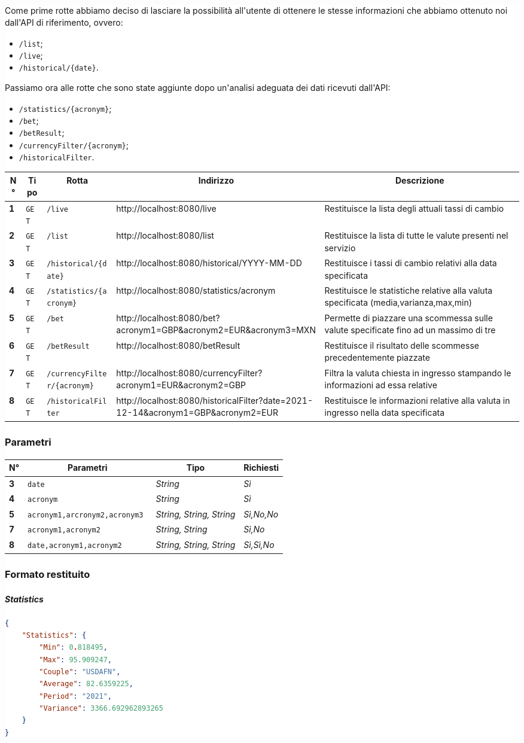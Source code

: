 Come prime rotte abbiamo deciso di lasciare la possibilità all'utente di ottenere le stesse informazioni che abbiamo ottenuto noi dall'API di riferimento, ovvero:

* ```/list```;
* ```/live```;
* ```/historical/{date}```.

Passiamo ora alle rotte che sono state aggiunte dopo un'analisi adeguata dei dati ricevuti dall'API:

* ```/statistics/{acronym}```;
* ```/bet```;
* ```/betResult```;
* ```/currencyFilter/{acronym}```;
* ```/historicalFilter```.


|**N°**|**Tipo**|**Rotta**|**Indirizzo**|**Descrizione**|
|------|--------|---------|-------------|---------------|
|**1**|```GET``` |```/live```|http://localhost:8080/live| Restituisce la lista degli attuali tassi di cambio|
|**2**|```GET``` |```/list```|http://localhost:8080/list| Restituisce la lista di tutte le valute presenti nel servizio |
|**3**|```GET``` |```/historical/{date}```|http://localhost:8080/historical/YYYY-MM-DD| Restituisce i tassi di cambio relativi alla data specificata |
|**4**|```GET``` |```/statistics/{acronym}```|http://localhost:8080/statistics/acronym| Restituisce le statistiche relative alla valuta specificata (media,varianza,max,min)|
|**5**|```GET``` |```/bet```|http://localhost:8080/bet?acronym1=GBP&acronym2=EUR&acronym3=MXN| Permette di piazzare una scommessa sulle valute specificate fino ad un massimo di tre|
|**6**|```GET``` |```/betResult```|http://localhost:8080/betResult |Restituisce il risultato delle scommesse precedentemente piazzate|
|**7**|```GET``` |```/currencyFilter/{acronym}```| http://localhost:8080/currencyFilter?acronym1=EUR&acronym2=GBP| Filtra la valuta chiesta in ingresso stampando le informazioni ad essa relative|
|**8**|```GET``` |```/historicalFilter```|http://localhost:8080/historicalFilter?date=2021-12-14&acronym1=GBP&acronym2=EUR| Restituisce le informazioni relative alla valuta in ingresso nella data specificata|

### Parametri

|**N°**|**Parametri**|**Tipo**|**Richiesti**|
|------|-------------|--------|-------------|
|**3**| ```date``` | *String* | *Sì* |
|**4**| ```acronym```|*String*|*Sì*|
|**5**|```acronym1,arcronym2,acronym3 ```|*String, String, String*|*Sì,No,No*|
|**7**|```acronym1,acronym2```|*String, String*|*Sì,No*|
|**8**|```date,acronym1,acronym2```|*String, String, String*|*Sì,Sì,No*|

### Formato restituito 

#### *Statistics*

``` json
{
    "Statistics": {
        "Min": 0.818495,
        "Max": 95.909247,
        "Couple": "USDAFN",
        "Average": 82.6359225,
        "Period": "2021",
        "Variance": 3366.692962893265
    }
}
```
